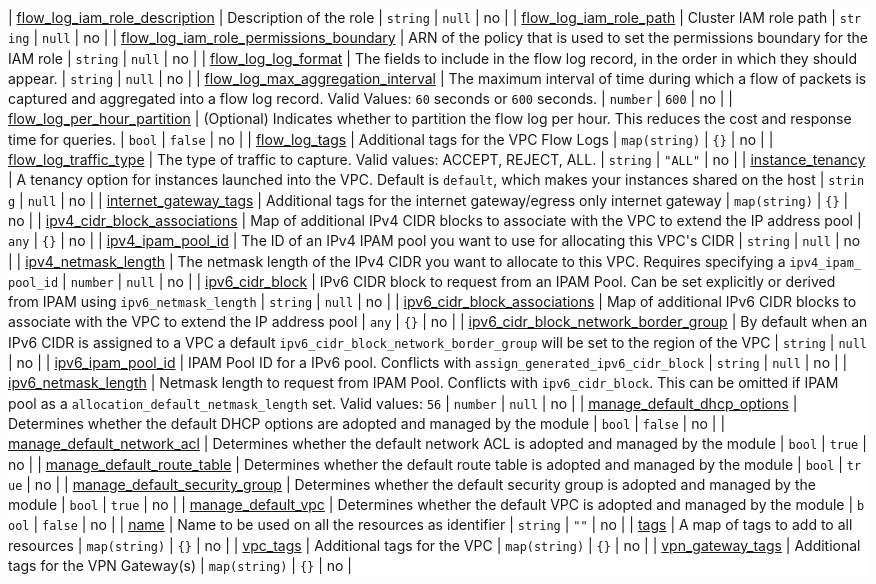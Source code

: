 | <a name="input_flow_log_iam_role_description"></a> [flow\_log\_iam\_role\_description](#input\_flow\_log\_iam\_role\_description) | Description of the role | `string` | `null` | no |
| <a name="input_flow_log_iam_role_path"></a> [flow\_log\_iam\_role\_path](#input\_flow\_log\_iam\_role\_path) | Cluster IAM role path | `string` | `null` | no |
| <a name="input_flow_log_iam_role_permissions_boundary"></a> [flow\_log\_iam\_role\_permissions\_boundary](#input\_flow\_log\_iam\_role\_permissions\_boundary) | ARN of the policy that is used to set the permissions boundary for the IAM role | `string` | `null` | no |
| <a name="input_flow_log_log_format"></a> [flow\_log\_log\_format](#input\_flow\_log\_log\_format) | The fields to include in the flow log record, in the order in which they should appear. | `string` | `null` | no |
| <a name="input_flow_log_max_aggregation_interval"></a> [flow\_log\_max\_aggregation\_interval](#input\_flow\_log\_max\_aggregation\_interval) | The maximum interval of time during which a flow of packets is captured and aggregated into a flow log record. Valid Values: `60` seconds or `600` seconds. | `number` | `600` | no |
| <a name="input_flow_log_per_hour_partition"></a> [flow\_log\_per\_hour\_partition](#input\_flow\_log\_per\_hour\_partition) | (Optional) Indicates whether to partition the flow log per hour. This reduces the cost and response time for queries. | `bool` | `false` | no |
| <a name="input_flow_log_tags"></a> [flow\_log\_tags](#input\_flow\_log\_tags) | Additional tags for the VPC Flow Logs | `map(string)` | `{}` | no |
| <a name="input_flow_log_traffic_type"></a> [flow\_log\_traffic\_type](#input\_flow\_log\_traffic\_type) | The type of traffic to capture. Valid values: ACCEPT, REJECT, ALL. | `string` | `"ALL"` | no |
| <a name="input_instance_tenancy"></a> [instance\_tenancy](#input\_instance\_tenancy) | A tenancy option for instances launched into the VPC. Default is `default`, which makes your instances shared on the host | `string` | `null` | no |
| <a name="input_internet_gateway_tags"></a> [internet\_gateway\_tags](#input\_internet\_gateway\_tags) | Additional tags for the internet gateway/egress only internet gateway | `map(string)` | `{}` | no |
| <a name="input_ipv4_cidr_block_associations"></a> [ipv4\_cidr\_block\_associations](#input\_ipv4\_cidr\_block\_associations) | Map of additional IPv4 CIDR blocks to associate with the VPC to extend the IP address pool | `any` | `{}` | no |
| <a name="input_ipv4_ipam_pool_id"></a> [ipv4\_ipam\_pool\_id](#input\_ipv4\_ipam\_pool\_id) | The ID of an IPv4 IPAM pool you want to use for allocating this VPC's CIDR | `string` | `null` | no |
| <a name="input_ipv4_netmask_length"></a> [ipv4\_netmask\_length](#input\_ipv4\_netmask\_length) | The netmask length of the IPv4 CIDR you want to allocate to this VPC. Requires specifying a `ipv4_ipam_pool_id` | `number` | `null` | no |
| <a name="input_ipv6_cidr_block"></a> [ipv6\_cidr\_block](#input\_ipv6\_cidr\_block) | IPv6 CIDR block to request from an IPAM Pool. Can be set explicitly or derived from IPAM using `ipv6_netmask_length` | `string` | `null` | no |
| <a name="input_ipv6_cidr_block_associations"></a> [ipv6\_cidr\_block\_associations](#input\_ipv6\_cidr\_block\_associations) | Map of additional IPv6 CIDR blocks to associate with the VPC to extend the IP address pool | `any` | `{}` | no |
| <a name="input_ipv6_cidr_block_network_border_group"></a> [ipv6\_cidr\_block\_network\_border\_group](#input\_ipv6\_cidr\_block\_network\_border\_group) | By default when an IPv6 CIDR is assigned to a VPC a default `ipv6_cidr_block_network_border_group` will be set to the region of the VPC | `string` | `null` | no |
| <a name="input_ipv6_ipam_pool_id"></a> [ipv6\_ipam\_pool\_id](#input\_ipv6\_ipam\_pool\_id) | IPAM Pool ID for a IPv6 pool. Conflicts with `assign_generated_ipv6_cidr_block` | `string` | `null` | no |
| <a name="input_ipv6_netmask_length"></a> [ipv6\_netmask\_length](#input\_ipv6\_netmask\_length) | Netmask length to request from IPAM Pool. Conflicts with `ipv6_cidr_block`. This can be omitted if IPAM pool as a `allocation_default_netmask_length` set. Valid values: `56` | `number` | `null` | no |
| <a name="input_manage_default_dhcp_options"></a> [manage\_default\_dhcp\_options](#input\_manage\_default\_dhcp\_options) | Determines whether the default DHCP options are adopted and managed by the module | `bool` | `false` | no |
| <a name="input_manage_default_network_acl"></a> [manage\_default\_network\_acl](#input\_manage\_default\_network\_acl) | Determines whether the default network ACL is adopted and managed by the module | `bool` | `true` | no |
| <a name="input_manage_default_route_table"></a> [manage\_default\_route\_table](#input\_manage\_default\_route\_table) | Determines whether the default route table is adopted and managed by the module | `bool` | `true` | no |
| <a name="input_manage_default_security_group"></a> [manage\_default\_security\_group](#input\_manage\_default\_security\_group) | Determines whether the default security group is adopted and managed by the module | `bool` | `true` | no |
| <a name="input_manage_default_vpc"></a> [manage\_default\_vpc](#input\_manage\_default\_vpc) | Determines whether the default VPC is adopted and managed by the module | `bool` | `false` | no |
| <a name="input_name"></a> [name](#input\_name) | Name to be used on all the resources as identifier | `string` | `""` | no |
| <a name="input_tags"></a> [tags](#input\_tags) | A map of tags to add to all resources | `map(string)` | `{}` | no |
| <a name="input_vpc_tags"></a> [vpc\_tags](#input\_vpc\_tags) | Additional tags for the VPC | `map(string)` | `{}` | no |
| <a name="input_vpn_gateway_tags"></a> [vpn\_gateway\_tags](#input\_vpn\_gateway\_tags) | Additional tags for the VPN Gateway(s) | `map(string)` | `{}` | no |